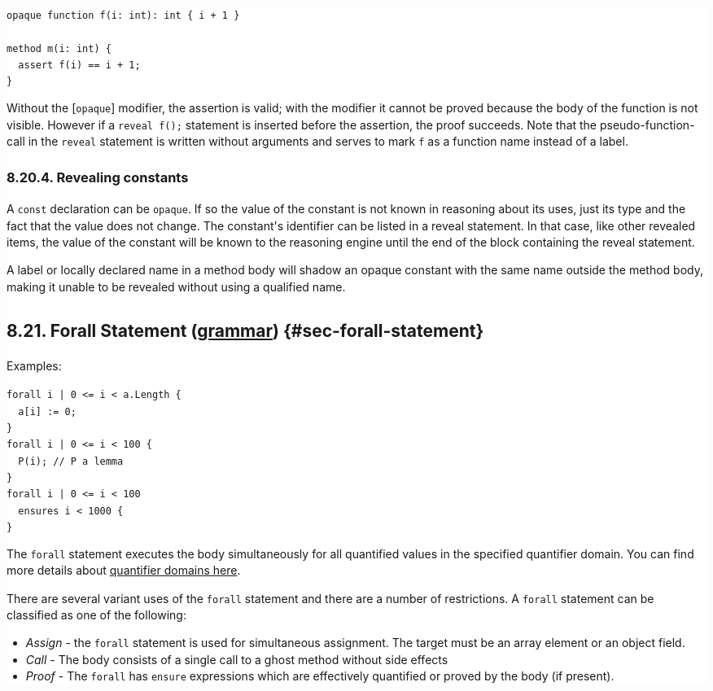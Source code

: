 ```dafny
opaque function f(i: int): int { i + 1 }

method m(i: int) {
  assert f(i) == i + 1;
}
```
Without the [`opaque`] modifier, the assertion is valid; with the modifier it cannot be proved because the body of the
function is not visible. However if a `reveal f();` statement is inserted before the assertion, the proof succeeds.
Note that the pseudo-function-call in the `reveal` statement is written without arguments and serves to mark `f` as a function name
instead of a label.

### 8.20.4. Revealing constants

A `const` declaration can be `opaque`. If so the value of the constant is not known in reasoning about its uses, just its type and the
fact that the value does not change. The constant's identifier can be listed in a reveal statement. In that case, like other revealed items,
the value of the constant will be known to the reasoning engine until the end of the block containing the reveal statement.

A label or locally declared name in a method body will shadow an opaque constant with the same name outside the method body,
making it unable to be revealed without using a qualified name.

## 8.21. Forall Statement ([grammar](#g-forall-statement)) {#sec-forall-statement}

Examples:

```dafny
forall i | 0 <= i < a.Length {
  a[i] := 0;
}
forall i | 0 <= i < 100 {
  P(i); // P a lemma
}
forall i | 0 <= i < 100
  ensures i < 1000 {
} 
```

The `forall` statement executes the body
simultaneously for all quantified values in the specified quantifier domain.
You can find more details about [quantifier domains here](#sec-quantifier-domains).

There are several variant uses of the `forall`
statement and there are a number of restrictions.
A `forall` statement can be classified as one of the following:

* _Assign_ - the `forall` statement is used for simultaneous assignment.
The target must be an array element or an object field.
* _Call_ - The body consists of a single call to a ghost method without side effects
* _Proof_ - The `forall` has `ensure` expressions which are effectively
quantified or proved by the body (if present).


[^elephant]: The `:-` token is called the elephant symbol or operator.
[leino233]: http://research.microsoft.com/en-us/um/people/leino/papers/krml233.pdf